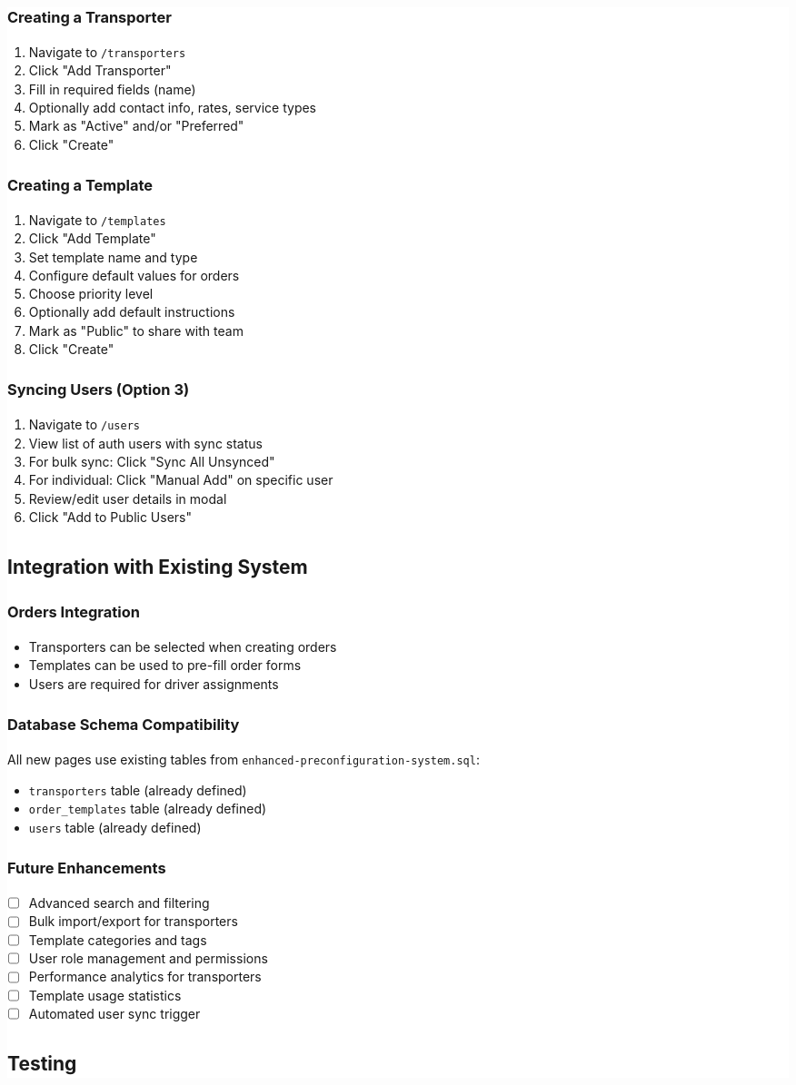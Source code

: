 ### Creating a Transporter
1. Navigate to `/transporters`
2. Click "Add Transporter"
3. Fill in required fields (name)
4. Optionally add contact info, rates, service types
5. Mark as "Active" and/or "Preferred"
6. Click "Create"

### Creating a Template
1. Navigate to `/templates`
2. Click "Add Template"
3. Set template name and type
4. Configure default values for orders
5. Choose priority level
6. Optionally add default instructions
7. Mark as "Public" to share with team
8. Click "Create"

### Syncing Users (Option 3)
1. Navigate to `/users`
2. View list of auth users with sync status
3. For bulk sync: Click "Sync All Unsynced"
4. For individual: Click "Manual Add" on specific user
5. Review/edit user details in modal
6. Click "Add to Public Users"

## Integration with Existing System

### Orders Integration
- Transporters can be selected when creating orders
- Templates can be used to pre-fill order forms
- Users are required for driver assignments

### Database Schema Compatibility
All new pages use existing tables from `enhanced-preconfiguration-system.sql`:
- `transporters` table (already defined)
- `order_templates` table (already defined)
- `users` table (already defined)

### Future Enhancements
- [ ] Advanced search and filtering
- [ ] Bulk import/export for transporters
- [ ] Template categories and tags
- [ ] User role management and permissions
- [ ] Performance analytics for transporters
- [ ] Template usage statistics
- [ ] Automated user sync trigger

## Testing
